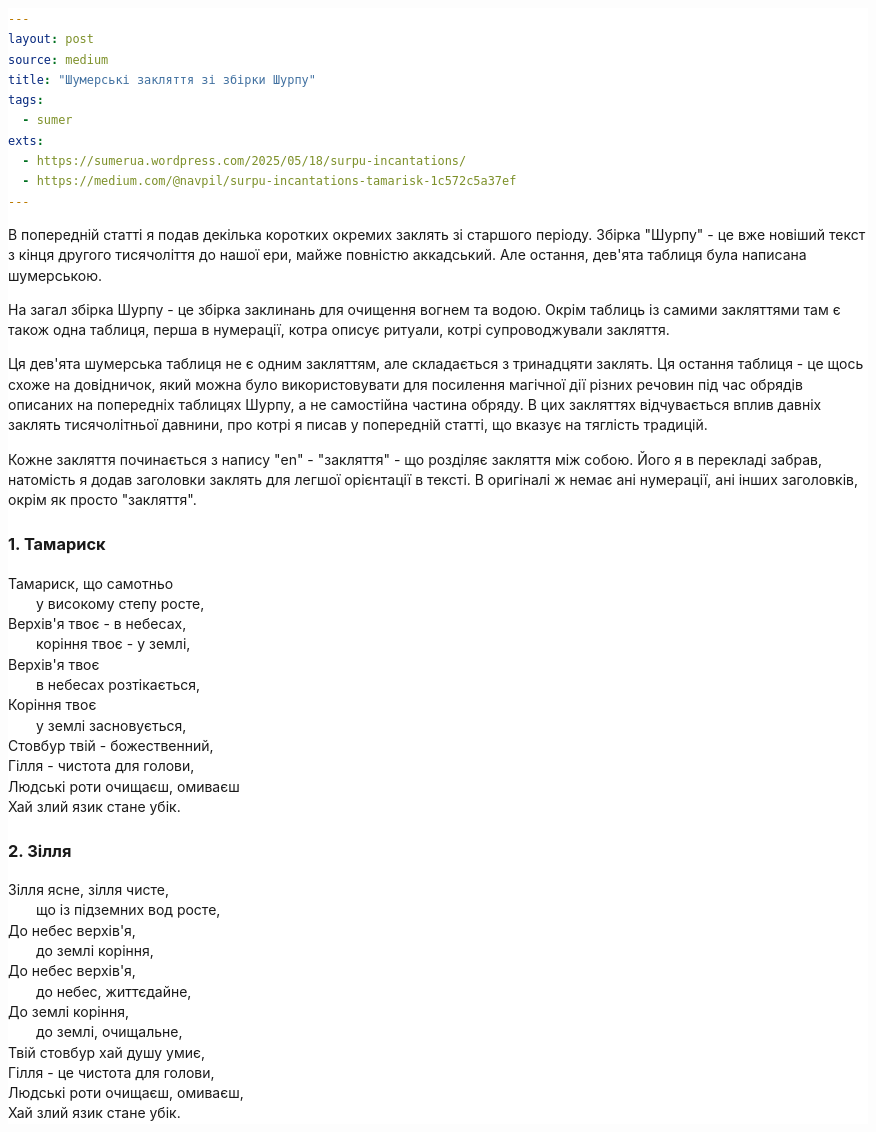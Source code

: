 ```yaml
---
layout: post
source: medium
title: "Шумерські закляття зі збірки Шурпу"
tags:
  - sumer
exts:
  - https://sumerua.wordpress.com/2025/05/18/surpu-incantations/
  - https://medium.com/@navpil/surpu-incantations-tamarisk-1c572c5a37ef
---
```

В попередній статті я подав декілька коротких окремих заклять зі старшого періоду.
Збірка "Шурпу" - це вже новіший текст з кінця другого тисячоліття до нашої ери, майже повністю аккадський.
Але остання, дев'ята таблиця була написана шумерською.

На загал збірка Шурпу - це збірка заклинань для очищення вогнем та водою.
Окрім таблиць із самими закляттями там є також одна таблиця, перша в нумерації, котра описує ритуали, котрі супроводжували закляття.

Ця дев'ята шумерська таблиця не є одним закляттям, але складається з тринадцяти заклять. 
Ця остання таблиця - це щось схоже на довідничок, який можна було використовувати для посилення магічної дії різних речовин під час обрядів описаних на попередніх таблицях Шурпу, а не самостійна частина обряду.
В цих закляттях відчувається вплив давніх заклять тисячолітньої давнини, про котрі я писав у попередній статті, що вказує на тяглість традицій.

Кожне закляття починається з напису "en" - "закляття" - що розділяє закляття між собою.
Його я в перекладі забрав, натомість я додав заголовки заклять для легшої орієнтації в тексті. 
В оригіналі ж немає ані нумерації, ані інших заголовків, окрім як просто "закляття".

### 1. Тамариск  

Тамариск, що самотньо  
  у високому степу росте,  
Верхів'я твоє - в небесах,  
  коріння твоє - у землі,  
Верхів'я твоє  
  в небесах розтікається,  
Коріння твоє  
  у землі засновується,  
Стовбур твій - божественний,  
Гілля - чистота для голови,  
Людські роти очищаєш, омиваєш  
Хай злий язик стане убік.

### 2. Зілля  

Зілля ясне, зілля чисте,  
  що із підземних вод росте,  
До небес верхів'я,  
  до землі коріння,  
До небес верхів'я,  
  до небес, життєдайне,  
До землі коріння,  
  до землі, очищальне,  
Твій стовбур хай душу умиє,  
Гілля - це чистота для голови,  
Людські роти очищаєш, омиваєш,  
Хай злий язик стане убік.
